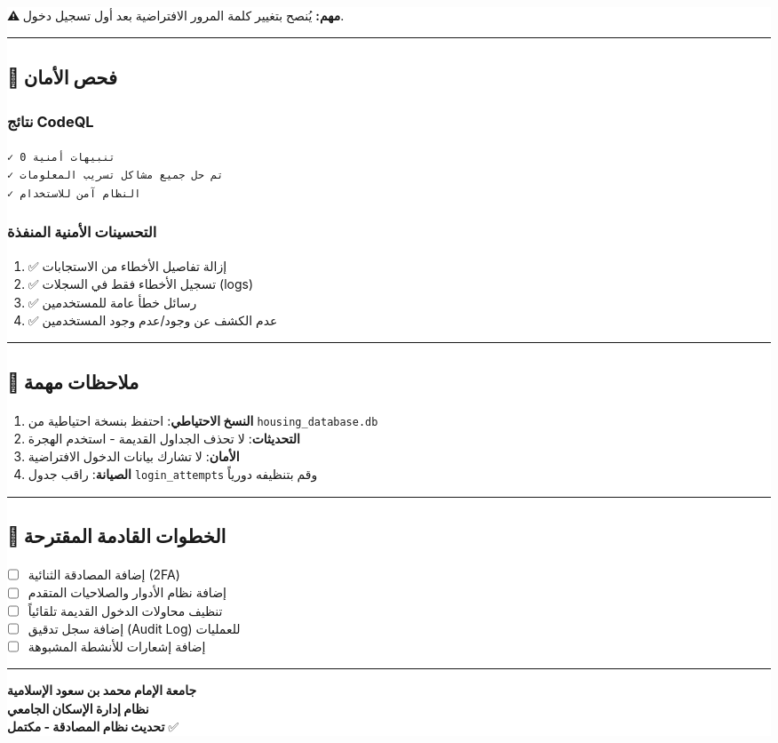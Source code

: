 **⚠️ مهم:** يُنصح بتغيير كلمة المرور الافتراضية بعد أول تسجيل دخول.

---

## 🔐 فحص الأمان

### نتائج CodeQL
```
✓ 0 تنبيهات أمنية
✓ تم حل جميع مشاكل تسريب المعلومات
✓ النظام آمن للاستخدام
```

### التحسينات الأمنية المنفذة
1. ✅ إزالة تفاصيل الأخطاء من الاستجابات
2. ✅ تسجيل الأخطاء فقط في السجلات (logs)
3. ✅ رسائل خطأ عامة للمستخدمين
4. ✅ عدم الكشف عن وجود/عدم وجود المستخدمين

---

## 📝 ملاحظات مهمة

1. **النسخ الاحتياطي**: احتفظ بنسخة احتياطية من `housing_database.db`
2. **التحديثات**: لا تحذف الجداول القديمة - استخدم الهجرة
3. **الأمان**: لا تشارك بيانات الدخول الافتراضية
4. **الصيانة**: راقب جدول `login_attempts` وقم بتنظيفه دورياً

---

## 🎯 الخطوات القادمة المقترحة

- [ ] إضافة المصادقة الثنائية (2FA)
- [ ] إضافة نظام الأدوار والصلاحيات المتقدم
- [ ] تنظيف محاولات الدخول القديمة تلقائياً
- [ ] إضافة سجل تدقيق (Audit Log) للعمليات
- [ ] إضافة إشعارات للأنشطة المشبوهة

---

**جامعة الإمام محمد بن سعود الإسلامية**  
**نظام إدارة الإسكان الجامعي**  
**تحديث نظام المصادقة - مكتمل** ✅
